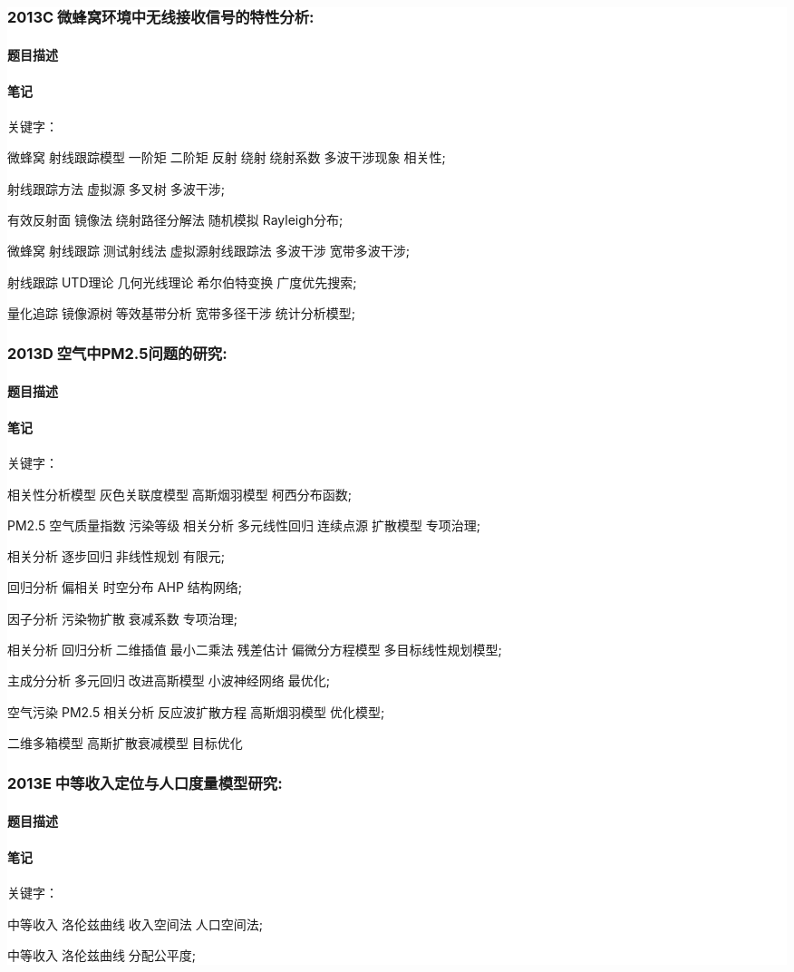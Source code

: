 ### 2013C 微蜂窝环境中无线接收信号的特性分析:

#### 题目描述

#### 笔记

关键字：

微蜂窝 射线跟踪模型 一阶矩 二阶矩 反射 绕射 绕射系数 多波干涉现象 相关性; 

射线跟踪方法 虚拟源 多叉树 多波干涉; 

有效反射面 镜像法 绕射路径分解法 随机模拟 Rayleigh分布; 

微蜂窝 射线跟踪 测试射线法 虚拟源射线跟踪法 多波干涉 宽带多波干涉; 

射线跟踪 UTD理论 几何光线理论 希尔伯特变换 广度优先搜索; 

量化追踪 镜像源树 等效基带分析 宽带多径干涉 统计分析模型;

 

### 2013D 空气中PM2.5问题的研究:

#### 题目描述

#### 笔记

关键字：

相关性分析模型 灰色关联度模型 高斯烟羽模型 柯西分布函数; 

PM2.5 空气质量指数 污染等级 相关分析 多元线性回归 连续点源 扩散模型 专项治理; 

相关分析 逐步回归 非线性规划 有限元; 

回归分析 偏相关 时空分布 AHP 结构网络; 

因子分析 污染物扩散 衰减系数 专项治理; 

相关分析 回归分析 二维插值 最小二乘法 残差估计 偏微分方程模型 多目标线性规划模型; 

主成分分析 多元回归 改进高斯模型 小波神经网络 最优化; 

空气污染 PM2.5 相关分析 反应波扩散方程 高斯烟羽模型 优化模型; 

二维多箱模型 高斯扩散衰减模型 目标优化

 

### 2013E 中等收入定位与人口度量模型研究:

#### 题目描述

#### 笔记

关键字：

中等收入 洛伦兹曲线 收入空间法 人口空间法; 

中等收入 洛伦兹曲线 分配公平度;
